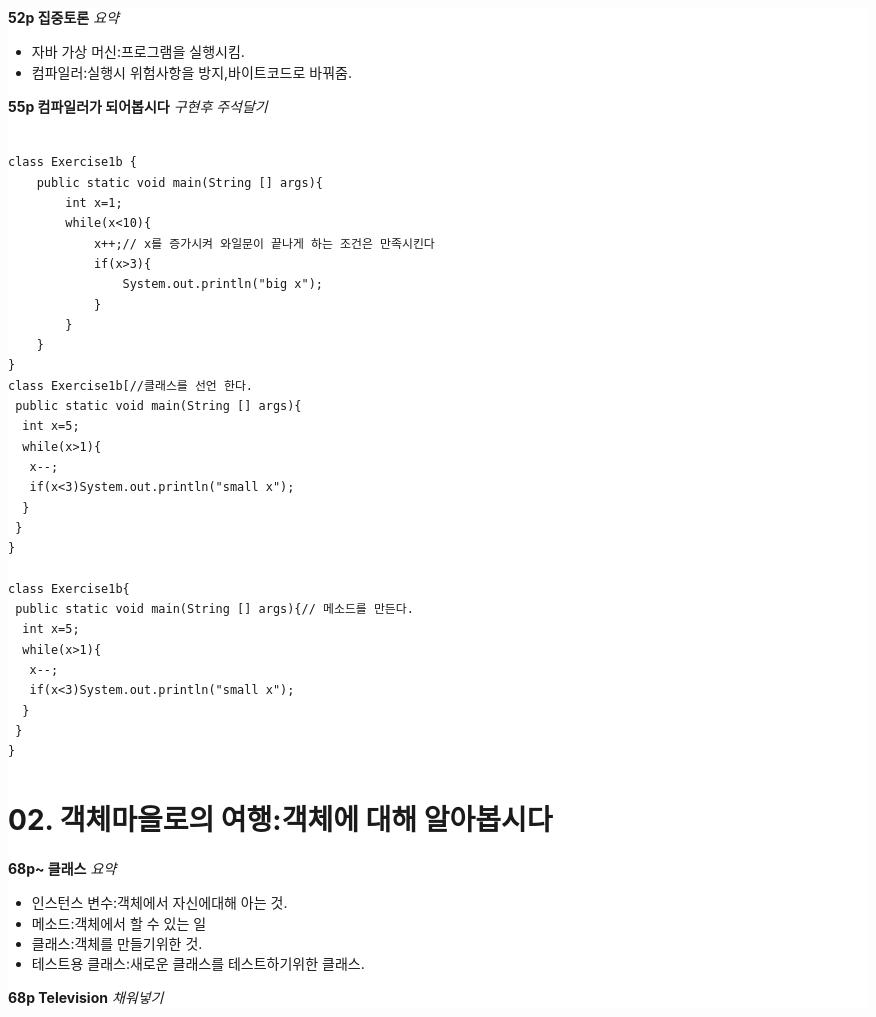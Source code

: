 **52p 집중토론** _요약_

  * 자바 가상 머신:프로그램을 실행시킴.
  * 컴파일러:실행시 위험사항을 방지,바이트코드로 바꿔줌.

**55p 컴파일러가 되어봅시다** _구현후 주석달기_

```
	
class Exercise1b {
	public static void main(String [] args){
		int x=1;
		while(x<10){
			x++;// x를 증가시켜 와일문이 끝나게 하는 조건은 만족시킨다
			if(x>3){
				System.out.println("big x");
			}
		}
	}
}
class Exercise1b[//클래스를 선언 한다.
 public static void main(String [] args){
  int x=5;
  while(x>1){
   x--;
   if(x<3)System.out.println("small x");
  }
 }
}

class Exercise1b{
 public static void main(String [] args){// 메소드를 만든다.
  int x=5;
  while(x>1){
   x--;
   if(x<3)System.out.println("small x");
  }
 }
}

```


# 02. 객체마을로의 여행:객체에 대해 알아봅시다 #

**68p~ 클래스** _요약_

  * 인스턴스 변수:객체에서 자신에대해 아는 것.
  * 메소드:객체에서 할 수 있는 일
  * 클래스:객체를 만들기위한 것.
  * 테스트용 클래스:새로운 클래스를 테스트하기위한 클래스.


**68p Television** _채워넣기_
